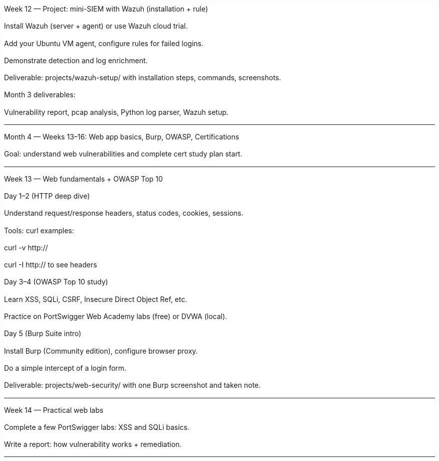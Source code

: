 Week 12 — Project: mini-SIEM with Wazuh (installation + rule)

Install Wazuh (server + agent) or use Wazuh cloud trial.

Add your Ubuntu VM agent, configure rules for failed logins.

Demonstrate detection and log enrichment.

Deliverable: projects/wazuh-setup/ with installation steps, commands, screenshots.


Month 3 deliverables:

Vulnerability report, pcap analysis, Python log parser, Wazuh setup.



---

Month 4 — Weeks 13–16: Web app basics, Burp, OWASP, Certifications

Goal: understand web vulnerabilities and complete cert study plan start.


---

Week 13 — Web fundamentals + OWASP Top 10

Day 1–2 (HTTP deep dive)

Understand request/response headers, status codes, cookies, sessions.

Tools: curl examples:

curl -v http://<target>

curl -I http://<target> to see headers



Day 3–4 (OWASP Top 10 study)

Learn XSS, SQLi, CSRF, Insecure Direct Object Ref, etc.

Practice on PortSwigger Web Academy labs (free) or DVWA (local).


Day 5 (Burp Suite intro)

Install Burp (Community edition), configure browser proxy.

Do a simple intercept of a login form.


Deliverable: projects/web-security/ with one Burp screenshot and taken note.


---

Week 14 — Practical web labs

Complete a few PortSwigger labs: XSS and SQLi basics.

Write a report: how vulnerability works + remediation.



---
